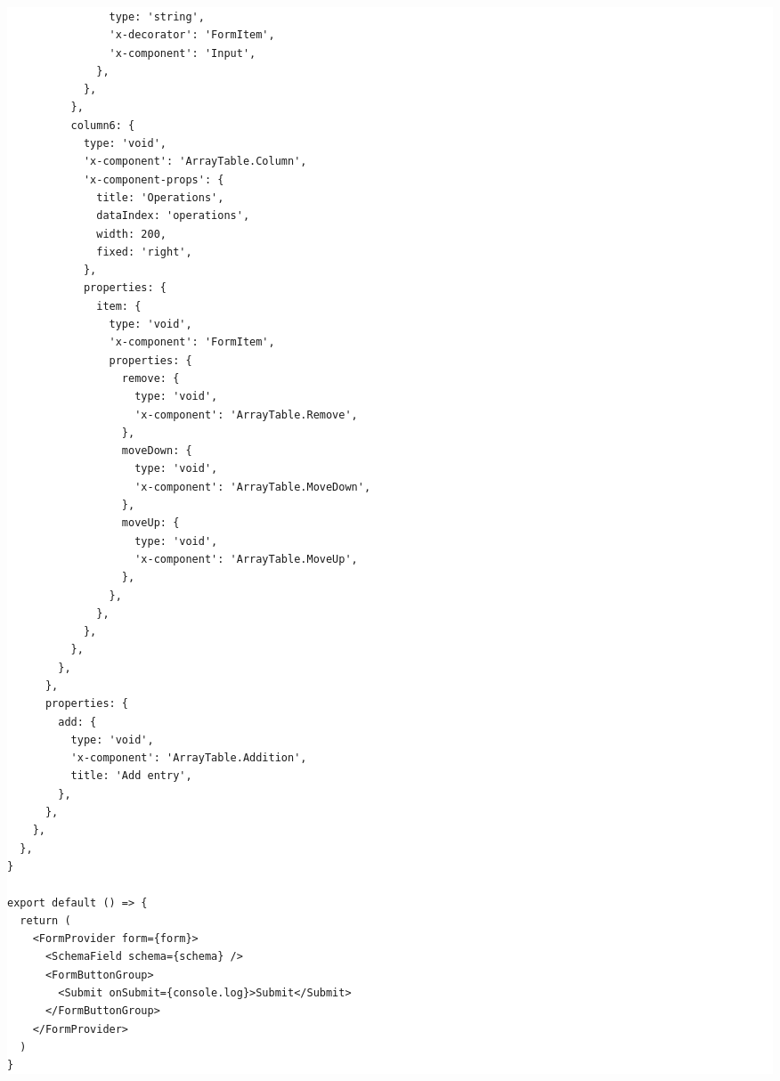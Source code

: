 ```tsx
                type: 'string',
                'x-decorator': 'FormItem',
                'x-component': 'Input',
              },
            },
          },
          column6: {
            type: 'void',
            'x-component': 'ArrayTable.Column',
            'x-component-props': {
              title: 'Operations',
              dataIndex: 'operations',
              width: 200,
              fixed: 'right',
            },
            properties: {
              item: {
                type: 'void',
                'x-component': 'FormItem',
                properties: {
                  remove: {
                    type: 'void',
                    'x-component': 'ArrayTable.Remove',
                  },
                  moveDown: {
                    type: 'void',
                    'x-component': 'ArrayTable.MoveDown',
                  },
                  moveUp: {
                    type: 'void',
                    'x-component': 'ArrayTable.MoveUp',
                  },
                },
              },
            },
          },
        },
      },
      properties: {
        add: {
          type: 'void',
          'x-component': 'ArrayTable.Addition',
          title: 'Add entry',
        },
      },
    },
  },
}

export default () => {
  return (
    <FormProvider form={form}>
      <SchemaField schema={schema} />
      <FormButtonGroup>
        <Submit onSubmit={console.log}>Submit</Submit>
      </FormButtonGroup>
    </FormProvider>
  )
}
```
